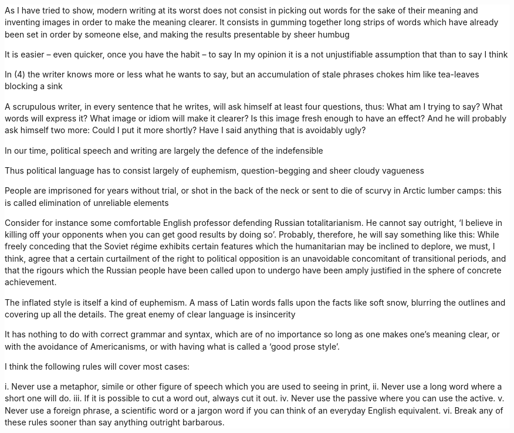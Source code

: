 As I have tried to show, modern writing at its worst does not consist in picking out words for the sake of their meaning and inventing images in order to make the meaning clearer. It consists in gumming together long strips of words which have already been set in order by someone else, and making the results presentable by sheer humbug

It is easier – even quicker, once you have the habit – to say In my opinion it is a not unjustifiable assumption that than to say I think

In (4) the writer knows more or less what he wants to say, but an accumulation of stale phrases chokes him like tea-leaves blocking a sink

A scrupulous writer, in every sentence that he writes, will ask himself at least four questions, thus: What am I trying to say? What words will express it? What image or idiom will make it clearer? Is this image fresh enough to have an effect? And he will probably ask himself two more: Could I put it more shortly? Have I said anything that is avoidably ugly?

In our time, political speech and writing are largely the defence of the indefensible

Thus political language has to consist largely of euphemism, question-begging and sheer cloudy vagueness

People are imprisoned for years without trial, or shot in the back of the neck or sent to die of scurvy in Arctic lumber camps: this is called elimination of unreliable elements

Consider for instance some comfortable English professor defending Russian totalitarianism. He cannot say outright, ‘I believe in killing off your opponents when you can get good results by doing so’. Probably, therefore, he will say something like this:
While freely conceding that the Soviet régime exhibits certain features which the humanitarian may be inclined to deplore, we must, I think, agree that a certain curtailment of the right to political opposition is an unavoidable concomitant of transitional periods, and that the rigours which the Russian people have been called upon to undergo have been amply justified in the sphere of concrete achievement.

The inflated style is itself a kind of euphemism. A mass of Latin words falls upon the facts like soft snow, blurring the outlines and covering up all the details. The great enemy of clear language is insincerity

It has nothing to do with correct grammar and syntax, which are of no importance so long as one makes one’s meaning clear, or with the avoidance of Americanisms, or with having what is called a ‘good prose style’.

I think the following rules will cover most cases:

i. Never use a metaphor, simile or other figure of speech which you are used to seeing in print,
ii. Never use a long word where a short one will do.
iii. If it is possible to cut a word out, always cut it out.
iv. Never use the passive where you can use the active.
v. Never use a foreign phrase, a scientific word or a jargon word if you can think of an everyday English equivalent.
vi. Break any of these rules sooner than say anything outright barbarous.
